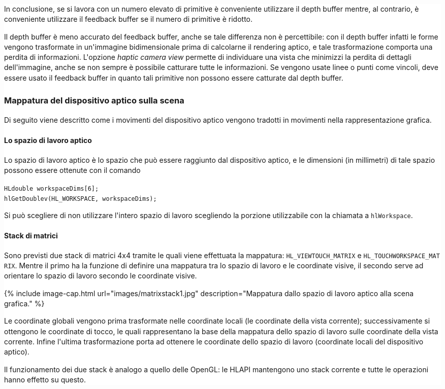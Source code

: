 In conclusione, se si lavora con un numero elevato di primitive è
conveniente utilizzare il depth buffer mentre, al contrario, è
conveniente utilizzare il feedback buffer se il numero di primitive è
ridotto.

Il depth buffer è meno accurato del feedback buffer, anche se tale
differenza non è percettibile: con il depth buffer infatti le forme
vengono trasformate in un'immagine bidimensionale prima di calcolarne il
rendering aptico, e tale trasformazione comporta una perdita di
informazioni. L'opzione *haptic camera view* permette di individuare una
vista che minimizzi la perdita di dettagli dell'immagine, anche se non
sempre è possibile catturare tutte le informazioni. Se vengono usate
linee o punti come vincoli, deve essere usato il feedback buffer in
quanto tali primitive non possono essere catturate dal depth buffer.

### Mappatura del dispositivo aptico sulla scena

Di seguito viene descritto come i movimenti del dispositivo aptico
vengono tradotti in movimenti nella rappresentazione grafica.

#### Lo spazio di lavoro aptico

Lo spazio di lavoro aptico è lo spazio che può essere raggiunto dal
dispositivo aptico, e le dimensioni (in millimetri) di tale spazio
possono essere ottenute con il comando

```
HLdouble workspaceDims[6];
hlGetDoublev(HL_WORKSPACE, workspaceDims);
```

Si può scegliere di non utilizzare l'intero spazio di lavoro scegliendo
la porzione utilizzabile con la chiamata a `hlWorkspace`.

#### Stack di matrici

Sono previsti due stack di matrici 4x4 tramite le quali viene effettuata
la mappatura: `HL_VIEWTOUCH_MATRIX` e `HL_TOUCHWORKSPACE_MATRIX`. Mentre
il primo ha la funzione di definire una mappatura tra lo spazio di
lavoro e le coordinate visive, il secondo serve ad orientare lo spazio
di lavoro secondo le coordinate visive.

{% include image-cap.html url="images/matrixstack1.jpg" description="Mappatura dallo spazio di lavoro aptico alla scena grafica." %}

Le coordinate globali vengono prima trasformate nelle coordinate locali
(le coordinate della vista corrente); successivamente si ottengono le
coordinate di tocco, le quali rappresentano la base della mappatura
dello spazio di lavoro sulle coordinate della vista corrente. Infine
l'ultima trasformazione porta ad ottenere le coordinate dello spazio di
lavoro (coordinate locali del dispositivo aptico).

Il funzionamento dei due stack è analogo a quello delle OpenGL: le HLAPI
mantengono uno stack corrente e tutte le operazioni hanno effetto su
questo.
